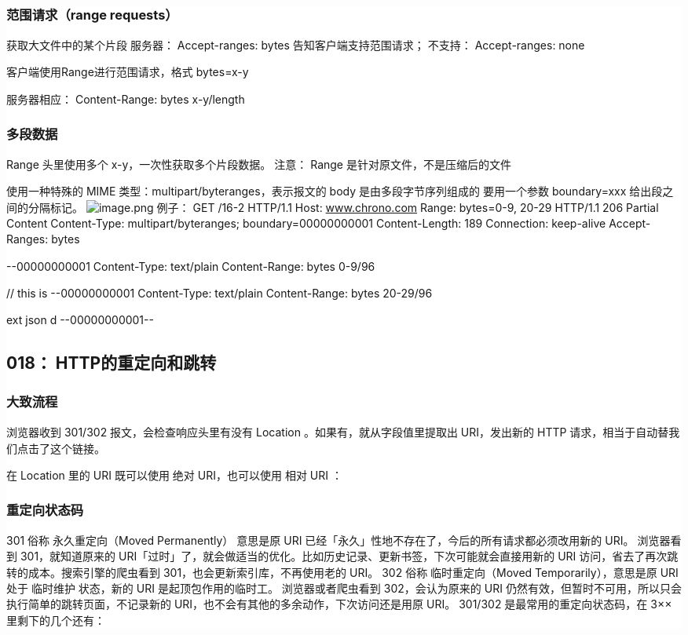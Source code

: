 ### 范围请求（range requests）

获取大文件中的某个片段
服务器： Accept-ranges: bytes 告知客户端支持范围请求； 不支持： Accept-ranges: none

客户端使用Range进行范围请求，格式 bytes=x-y

服务器相应： Content-Range: bytes x-y/length

### 多段数据

Range 头里使用多个 x-y，一次性获取多个片段数据。
注意：  Range 是针对原文件，不是压缩后的文件

使用一种特殊的 MIME 类型：multipart/byteranges，表示报文的 body 是由多段字节序列组成的
要用一个参数 boundary=xxx 给出段之间的分隔标记。
![image.png](https://i.loli.net/2021/11/15/Cj3rslD2vZRewuW.png)
例子：
GET /16-2 HTTP/1.1
Host: www.chrono.com
Range: bytes=0-9, 20-29
HTTP/1.1 206 Partial Content
Content-Type: multipart/byteranges; boundary=00000000001
Content-Length: 189
Connection: keep-alive
Accept-Ranges: bytes


--00000000001
Content-Type: text/plain
Content-Range: bytes 0-9/96

// this is
--00000000001
Content-Type: text/plain
Content-Range: bytes 20-29/96

ext json d
--00000000001--

## 018： HTTP的重定向和跳转

### 大致流程

浏览器收到 301/302 报文，会检查响应头里有没有 Location 。如果有，就从字段值里提取出 URI，发出新的 HTTP 请求，相当于自动替我们点击了这个链接。

在 Location 里的 URI 既可以使用 绝对 URI，也可以使用 相对 URI ：

### 重定向状态码

301 俗称 永久重定向（Moved Permanently）
意思是原 URI 已经「永久」性地不存在了，今后的所有请求都必须改用新的 URI。
浏览器看到 301，就知道原来的 URI「过时」了，就会做适当的优化。比如历史记录、更新书签，下次可能就会直接用新的 URI 访问，省去了再次跳转的成本。搜索引擎的爬虫看到 301，也会更新索引库，不再使用老的 URI。
302 俗称 临时重定向（Moved Temporarily），意思是原 URI 处于 临时维护 状态，新的 URI 是起顶包作用的临时工。
浏览器或者爬虫看到 302，会认为原来的 URI 仍然有效，但暂时不可用，所以只会执行简单的跳转页面，不记录新的 URI，也不会有其他的多余动作，下次访问还是用原 URI。
301/302 是最常用的重定向状态码，在 3×× 里剩下的几个还有：
